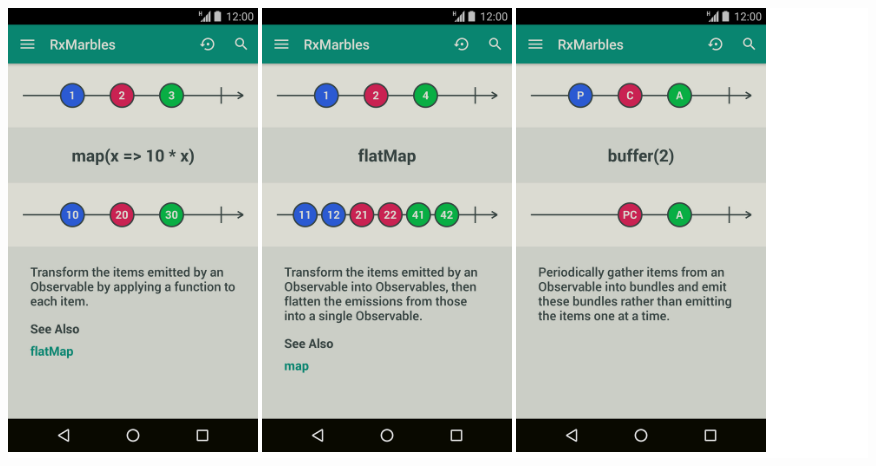 <img src="Transforming/operators/map.png" width="250"> <img src="Transforming/operators/flatMap.png" width="250"> <img src="Transforming/operators/buffer.png" width="250">